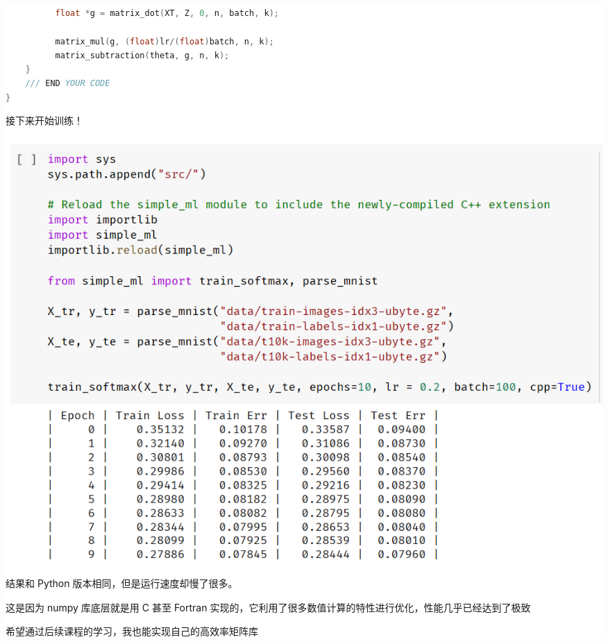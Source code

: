 ```cpp
          float *g = matrix_dot(XT, Z, 0, n, batch, k);
    
          matrix_mul(g, (float)lr/(float)batch, n, k);
          matrix_subtraction(theta, g, n, k);
    }
    /// END YOUR CODE
}
```

接下来开始训练！

![](assets/2471618214.png)

结果和 Python 版本相同，但是运行速度却慢了很多。

这是因为 numpy 库底层就是用 C 甚至 Fortran 实现的，它利用了很多数值计算的特性进行优化，性能几乎已经达到了极致

希望通过后续课程的学习，我也能实现自己的高效率矩阵库
